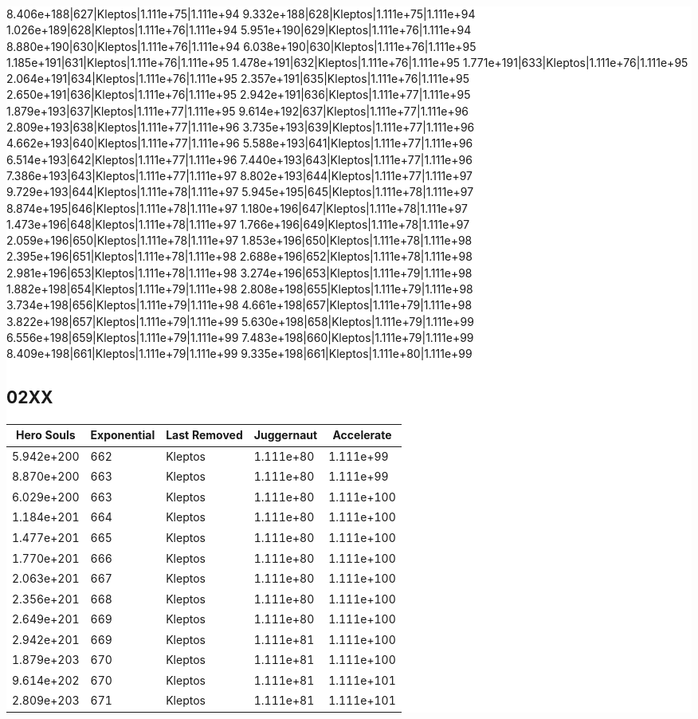 8.406e+188|627|Kleptos|1.111e+75|1.111e+94
9.332e+188|628|Kleptos|1.111e+75|1.111e+94
1.026e+189|628|Kleptos|1.111e+76|1.111e+94
5.951e+190|629|Kleptos|1.111e+76|1.111e+94
8.880e+190|630|Kleptos|1.111e+76|1.111e+94
6.038e+190|630|Kleptos|1.111e+76|1.111e+95
1.185e+191|631|Kleptos|1.111e+76|1.111e+95
1.478e+191|632|Kleptos|1.111e+76|1.111e+95
1.771e+191|633|Kleptos|1.111e+76|1.111e+95
2.064e+191|634|Kleptos|1.111e+76|1.111e+95
2.357e+191|635|Kleptos|1.111e+76|1.111e+95
2.650e+191|636|Kleptos|1.111e+76|1.111e+95
2.942e+191|636|Kleptos|1.111e+77|1.111e+95
1.879e+193|637|Kleptos|1.111e+77|1.111e+95
9.614e+192|637|Kleptos|1.111e+77|1.111e+96
2.809e+193|638|Kleptos|1.111e+77|1.111e+96
3.735e+193|639|Kleptos|1.111e+77|1.111e+96
4.662e+193|640|Kleptos|1.111e+77|1.111e+96
5.588e+193|641|Kleptos|1.111e+77|1.111e+96
6.514e+193|642|Kleptos|1.111e+77|1.111e+96
7.440e+193|643|Kleptos|1.111e+77|1.111e+96
7.386e+193|643|Kleptos|1.111e+77|1.111e+97
8.802e+193|644|Kleptos|1.111e+77|1.111e+97
9.729e+193|644|Kleptos|1.111e+78|1.111e+97
5.945e+195|645|Kleptos|1.111e+78|1.111e+97
8.874e+195|646|Kleptos|1.111e+78|1.111e+97
1.180e+196|647|Kleptos|1.111e+78|1.111e+97
1.473e+196|648|Kleptos|1.111e+78|1.111e+97
1.766e+196|649|Kleptos|1.111e+78|1.111e+97
2.059e+196|650|Kleptos|1.111e+78|1.111e+97
1.853e+196|650|Kleptos|1.111e+78|1.111e+98
2.395e+196|651|Kleptos|1.111e+78|1.111e+98
2.688e+196|652|Kleptos|1.111e+78|1.111e+98
2.981e+196|653|Kleptos|1.111e+78|1.111e+98
3.274e+196|653|Kleptos|1.111e+79|1.111e+98
1.882e+198|654|Kleptos|1.111e+79|1.111e+98
2.808e+198|655|Kleptos|1.111e+79|1.111e+98
3.734e+198|656|Kleptos|1.111e+79|1.111e+98
4.661e+198|657|Kleptos|1.111e+79|1.111e+98
3.822e+198|657|Kleptos|1.111e+79|1.111e+99
5.630e+198|658|Kleptos|1.111e+79|1.111e+99
6.556e+198|659|Kleptos|1.111e+79|1.111e+99
7.483e+198|660|Kleptos|1.111e+79|1.111e+99
8.409e+198|661|Kleptos|1.111e+79|1.111e+99
9.335e+198|661|Kleptos|1.111e+80|1.111e+99

## 02XX

|Hero Souls|Exponential|Last Removed|Juggernaut|Accelerate|
----|----|----|----|----
5.942e+200|662|Kleptos|1.111e+80|1.111e+99
8.870e+200|663|Kleptos|1.111e+80|1.111e+99
6.029e+200|663|Kleptos|1.111e+80|1.111e+100
1.184e+201|664|Kleptos|1.111e+80|1.111e+100
1.477e+201|665|Kleptos|1.111e+80|1.111e+100
1.770e+201|666|Kleptos|1.111e+80|1.111e+100
2.063e+201|667|Kleptos|1.111e+80|1.111e+100
2.356e+201|668|Kleptos|1.111e+80|1.111e+100
2.649e+201|669|Kleptos|1.111e+80|1.111e+100
2.942e+201|669|Kleptos|1.111e+81|1.111e+100
1.879e+203|670|Kleptos|1.111e+81|1.111e+100
9.614e+202|670|Kleptos|1.111e+81|1.111e+101
2.809e+203|671|Kleptos|1.111e+81|1.111e+101